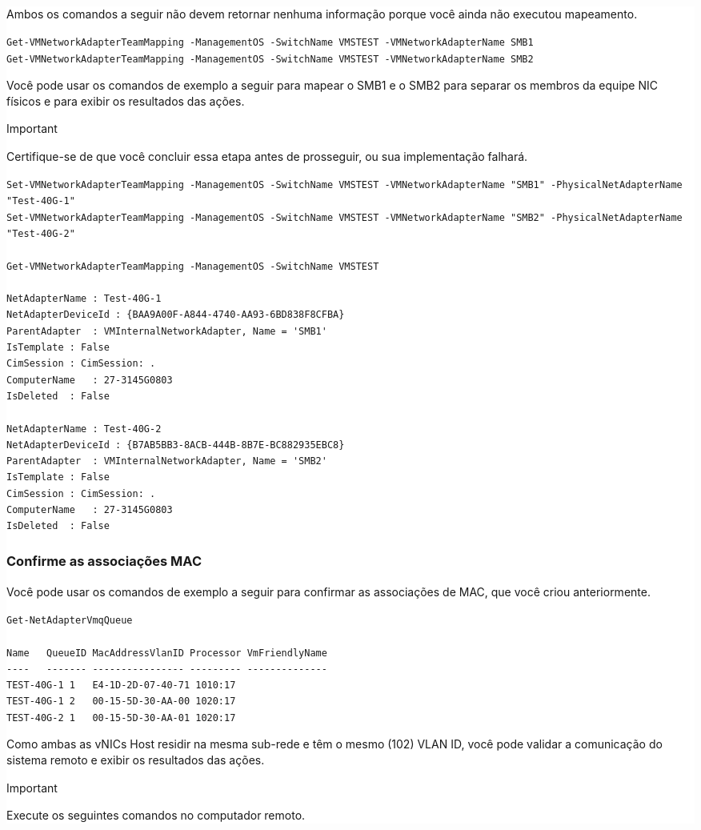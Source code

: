
Ambos os comandos a seguir não devem retornar nenhuma informação porque você ainda não executou mapeamento.
    
    Get-VMNetworkAdapterTeamMapping -ManagementOS -SwitchName VMSTEST -VMNetworkAdapterName SMB1
    Get-VMNetworkAdapterTeamMapping -ManagementOS -SwitchName VMSTEST -VMNetworkAdapterName SMB2
    
Você pode usar os comandos de exemplo a seguir para mapear o SMB1 e o SMB2 para separar os membros da equipe NIC físicos e para exibir os resultados das ações.

>[!IMPORTANT]
>Certifique-se de que você concluir essa etapa antes de prosseguir, ou sua implementação falhará.
    
    Set-VMNetworkAdapterTeamMapping -ManagementOS -SwitchName VMSTEST -VMNetworkAdapterName "SMB1" -PhysicalNetAdapterName "Test-40G-1"
    Set-VMNetworkAdapterTeamMapping -ManagementOS -SwitchName VMSTEST -VMNetworkAdapterName "SMB2" -PhysicalNetAdapterName "Test-40G-2"
    
    Get-VMNetworkAdapterTeamMapping -ManagementOS -SwitchName VMSTEST
    
    NetAdapterName : Test-40G-1
    NetAdapterDeviceId : {BAA9A00F-A844-4740-AA93-6BD838F8CFBA}
    ParentAdapter  : VMInternalNetworkAdapter, Name = 'SMB1'
    IsTemplate : False
    CimSession : CimSession: .
    ComputerName   : 27-3145G0803
    IsDeleted  : False
    
    NetAdapterName : Test-40G-2
    NetAdapterDeviceId : {B7AB5BB3-8ACB-444B-8B7E-BC882935EBC8}
    ParentAdapter  : VMInternalNetworkAdapter, Name = 'SMB2'
    IsTemplate : False
    CimSession : CimSession: .
    ComputerName   : 27-3145G0803
    IsDeleted  : False
    
### <a name="confirm-the-mac-associations"></a>Confirme as associações MAC

Você pode usar os comandos de exemplo a seguir para confirmar as associações de MAC, que você criou anteriormente.
    
    Get-NetAdapterVmqQueue
    
    Name   QueueID MacAddressVlanID Processor VmFriendlyName
    ----   ------- ---------------- --------- --------------
    TEST-40G-1 1   E4-1D-2D-07-40-71 1010:17
    TEST-40G-1 2   00-15-5D-30-AA-00 1020:17
    TEST-40G-2 1   00-15-5D-30-AA-01 1020:17
    

Como ambas as vNICs Host residir na mesma sub-rede e têm o mesmo \(102\) VLAN ID, você pode validar a comunicação do sistema remoto e exibir os resultados das ações.

>[!IMPORTANT]
>Execute os seguintes comandos no computador remoto.

    